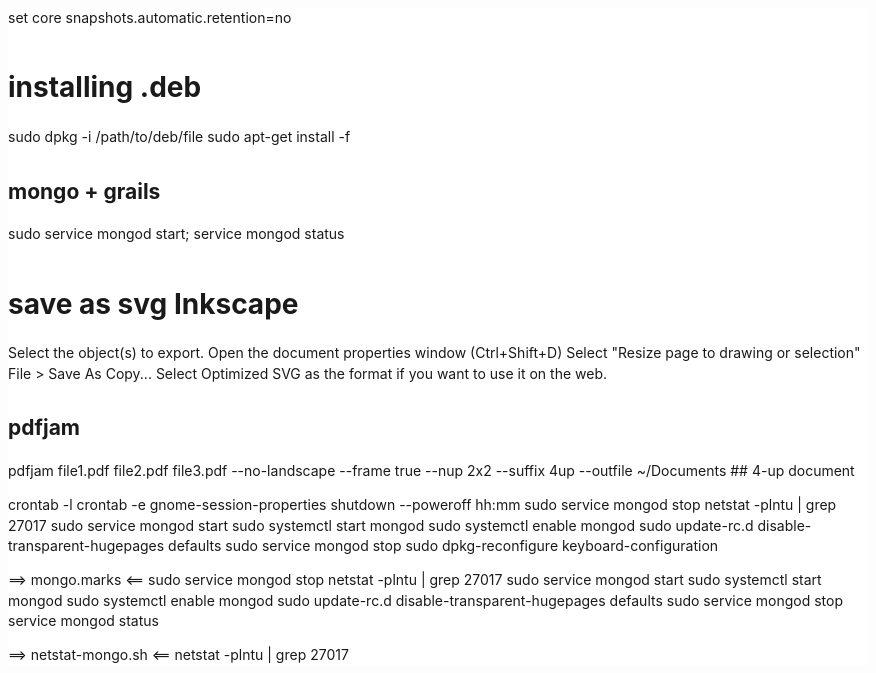 
set core snapshots.automatic.retention=no

# installing .deb
sudo dpkg -i /path/to/deb/file
sudo apt-get install -f

## mongo + grails
sudo service mongod start;
service mongod status



# save as svg Inkscape
Select the object(s) to export.
Open the document properties window (Ctrl+Shift+D)
Select "Resize page to drawing or selection"
File > Save As Copy...
Select Optimized SVG as the format if you want to use it on the web.

## pdfjam
pdfjam file1.pdf file2.pdf file3.pdf --no-landscape --frame true --nup 2x2 --suffix 4up --outfile ~/Documents ## 4-up document



crontab -l
crontab -e
gnome-session-properties
shutdown --poweroff hh:mm
sudo service mongod stop
netstat -plntu | grep 27017
sudo service mongod start
sudo systemctl start mongod
sudo systemctl enable mongod
sudo update-rc.d disable-transparent-hugepages defaults
sudo service mongod stop
sudo dpkg-reconfigure keyboard-configuration

==> mongo.marks <==
sudo service mongod stop
netstat -plntu | grep 27017
sudo service mongod start
sudo systemctl start mongod
sudo systemctl enable mongod
sudo update-rc.d disable-transparent-hugepages defaults
sudo service mongod stop
service mongod status


==> netstat-mongo.sh <==
netstat -plntu | grep 27017
